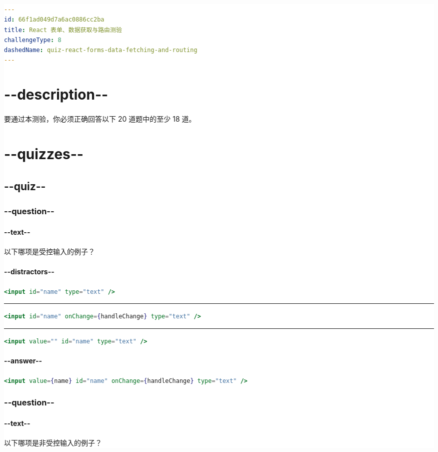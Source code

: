 ```yaml
---
id: 66f1ad049d7a6ac0886cc2ba
title: React 表单、数据获取与路由测验
challengeType: 8
dashedName: quiz-react-forms-data-fetching-and-routing
---
```


# --description--

要通过本测验，你必须正确回答以下 20 道题中的至少 18 道。

# --quizzes--

## --quiz--

### --question--

#### --text--

以下哪项是受控输入的例子？

#### --distractors--

```jsx
<input id="name" type="text" />
```

---

```jsx
<input id="name" onChange={handleChange} type="text" />
```

---

```jsx
<input value="" id="name" type="text" />
```

#### --answer--

```jsx
<input value={name} id="name" onChange={handleChange} type="text" />
```

### --question--

#### --text--

以下哪项是非受控输入的例子？
